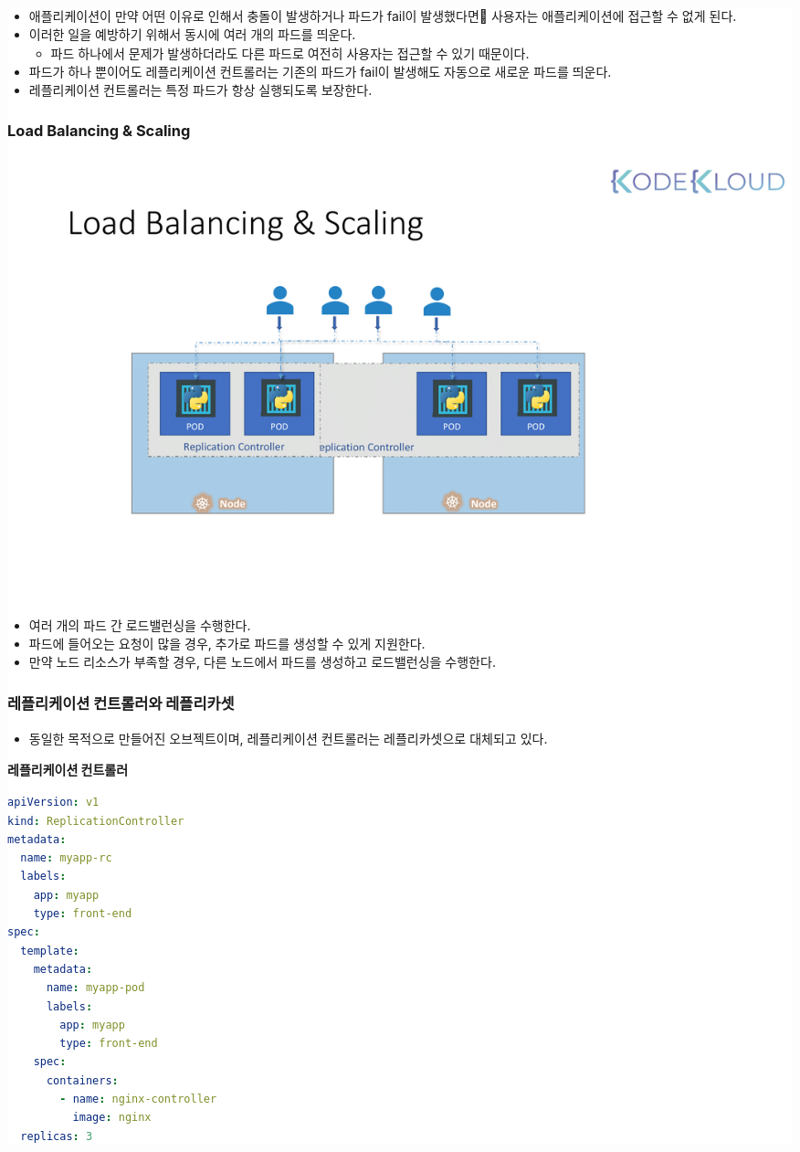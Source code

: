 - 애플리케이션이 만약 어떤 이유로 인해서 충돌이 발생하거나 파드가 fail이 발생했다면 사용자는 애플리케이션에 접근할 수 없게 된다.
- 이러한 일을 예방하기 위해서 동시에 여러 개의 파드를 띄운다.
  - 파드 하나에서 문제가 발생하더라도 다른 파드로 여전히 사용자는 접근할 수 있기 때문이다.
- 파드가 하나 뿐이어도 레플리케이션 컨트롤러는 기존의 파드가 fail이 발생해도 자동으로 새로운 파드를 띄운다.
- 레플리케이션 컨트롤러는 특정 파드가 항상 실행되도록 보장한다.

### Load Balancing & Scaling

![Load Balancing & Scaling](./load-balancing-and-scaling.png)

- 여러 개의 파드 간 로드밸런싱을 수행한다.
- 파드에 들어오는 요청이 많을 경우, 추가로 파드를 생성할 수 있게 지원한다.
- 만약 노드 리소스가 부족할 경우, 다른 노드에서 파드를 생성하고 로드밸런싱을 수행한다.

### 레플리케이션 컨트롤러와 레플리카셋

- 동일한 목적으로 만들어진 오브젝트이며, 레플리케이션 컨트롤러는 레플리카셋으로 대체되고 있다.

**레플리케이션 컨트롤러**

```yaml
apiVersion: v1
kind: ReplicationController
metadata:
  name: myapp-rc
  labels:
    app: myapp
    type: front-end
spec:
  template:
    metadata:
      name: myapp-pod
      labels:
        app: myapp
        type: front-end
    spec:
      containers:
        - name: nginx-controller
          image: nginx
  replicas: 3
```
